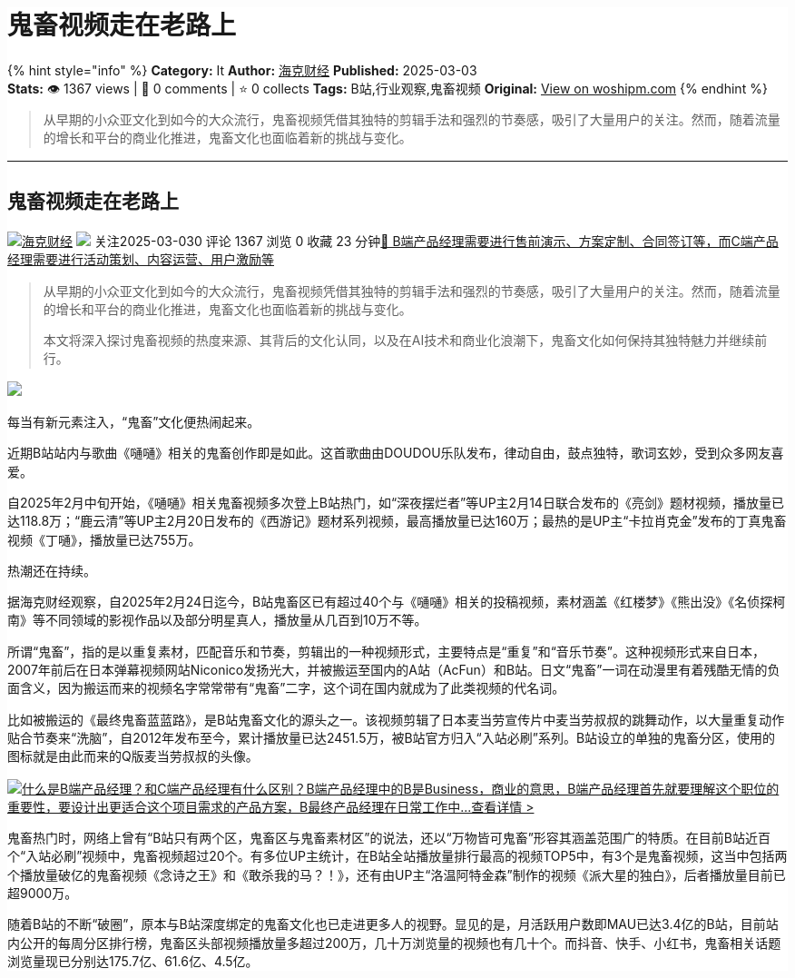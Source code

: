 # 鬼畜视频走在老路上
{% hint style="info" %}
**Category:** It
**Author:** [海克财经](https://www.woshipm.com/u/1337352)
**Published:** 2025-03-03  
**Stats:** 👁️ 1367 views | 💬 0 comments | ⭐ 0 collects
**Tags:** B站,行业观察,鬼畜视频
**Original:** [View on woshipm.com](https://www.woshipm.com/it/6187131.html)
{% endhint %}
> 从早期的小众亚文化到如今的大众流行，鬼畜视频凭借其独特的剪辑手法和强烈的节奏感，吸引了大量用户的关注。然而，随着流量的增长和平台的商业化推进，鬼畜文化也面临着新的挑战与变化。

---

## 鬼畜视频走在老路上

[![](https://image.woshipm.com/wp-files/2021/10/SAswdv4CvCBPxsW9KlBN.jpg!/both/72x72)](https://www.woshipm.com/u/1337352)[海克财经](https://www.woshipm.com/u/1337352) ![](https://static.woshipm.com/tag/1122_1@2x.png) 关注2025-03-030 评论 1367 浏览 0 收藏 23 分钟[🔗 B端产品经理需要进行售前演示、方案定制、合同签订等，而C端产品经理需要进行活动策划、内容运营、用户激励等](https://ke.qidianla.com/courses/bcpm)

> 从早期的小众亚文化到如今的大众流行，鬼畜视频凭借其独特的剪辑手法和强烈的节奏感，吸引了大量用户的关注。然而，随着流量的增长和平台的商业化推进，鬼畜文化也面临着新的挑战与变化。
> 
> 本文将深入探讨鬼畜视频的热度来源、其背后的文化认同，以及在AI技术和商业化浪潮下，鬼畜文化如何保持其独特魅力并继续前行。

![](https://image.woshipm.com/2023/04/14/2ecb8e6e-da8f-11ed-aeb8-00163e0b5ff3.jpg)

每当有新元素注入，“鬼畜”文化便热闹起来。

近期B站站内与歌曲《嗵嗵》相关的鬼畜创作即是如此。这首歌曲由DOUDOU乐队发布，律动自由，鼓点独特，歌词玄妙，受到众多网友喜爱。

自2025年2月中旬开始，《嗵嗵》相关鬼畜视频多次登上B站热门，如“深夜摆烂者”等UP主2月14日联合发布的《亮剑》题材视频，播放量已达118.8万；“鹿云清”等UP主2月20日发布的《西游记》题材系列视频，最高播放量已达160万；最热的是UP主“卡拉肖克金”发布的丁真鬼畜视频《丁嗵》，播放量已达755万。

热潮还在持续。

据海克财经观察，自2025年2月24日迄今，B站鬼畜区已有超过40个与《嗵嗵》相关的投稿视频，素材涵盖《红楼梦》《熊出没》《名侦探柯南》等不同领域的影视作品以及部分明星真人，播放量从几百到10万不等。

所谓“鬼畜”，指的是以重复素材，匹配音乐和节奏，剪辑出的一种视频形式，主要特点是“重复”和“音乐节奏”。这种视频形式来自日本，2007年前后在日本弹幕视频网站Niconico发扬光大，并被搬运至国内的A站（AcFun）和B站。日文“鬼畜”一词在动漫里有着残酷无情的负面含义，因为搬运而来的视频名字常常带有“鬼畜”二字，这个词在国内就成为了此类视频的代名词。

比如被搬运的《最终鬼畜蓝蓝路》，是B站鬼畜文化的源头之一。该视频剪辑了日本麦当劳宣传片中麦当劳叔叔的跳舞动作，以大量重复动作贴合节奏来“洗脑”，自2012年发布至今，累计播放量已达2451.5万，被B站官方归入“入站必刷”系列。B站设立的单独的鬼畜分区，使用的图标就是由此而来的Q版麦当劳叔叔的头像。

[![](https://image.woshipm.com/2023/07/27/6f50fd24-2c7f-11ee-875d-00163e0b5ff3.png)什么是B端产品经理？和C端产品经理有什么区别？B端产品经理中的B是Business，商业的意思，B端产品经理首先就要理解这个职位的重要性，要设计出更适合这个项目需求的产品方案，B最终产品经理在日常工作中...查看详情 >](https://ke.qidianla.com/courses/bcpm)

鬼畜热门时，网络上曾有“B站只有两个区，鬼畜区与鬼畜素材区”的说法，还以“万物皆可鬼畜”形容其涵盖范围广的特质。在目前B站近百个“入站必刷”视频中，鬼畜视频超过20个。有多位UP主统计，在B站全站播放量排行最高的视频TOP5中，有3个是鬼畜视频，这当中包括两个播放量破亿的鬼畜视频《念诗之王》和《敢杀我的马？！》，还有由UP主“洛温阿特金森”制作的视频《派大星的独白》，后者播放量目前已超9000万。

随着B站的不断“破圈”，原本与B站深度绑定的鬼畜文化也已走进更多人的视野。显见的是，月活跃用户数即MAU已达3.4亿的B站，目前站内公开的每周分区排行榜，鬼畜区头部视频播放量多超过200万，几十万浏览量的视频也有几十个。而抖音、快手、小红书，鬼畜相关话题浏览量现已分别达175.7亿、61.6亿、4.5亿。
